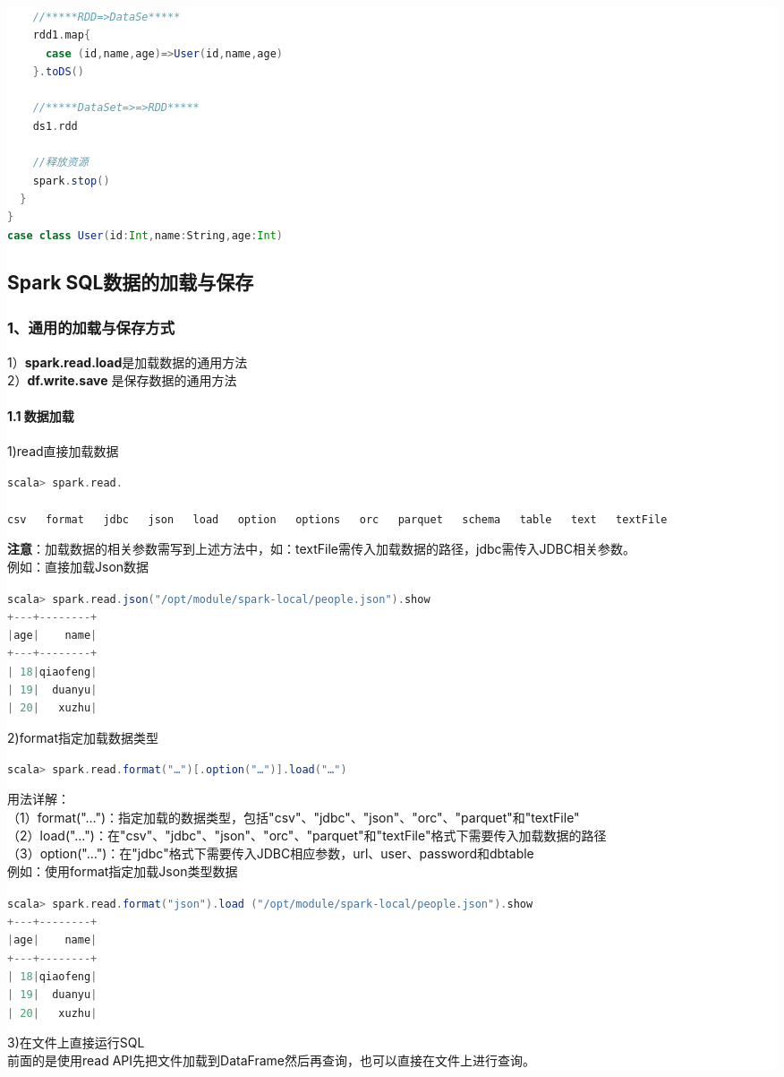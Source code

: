 ```scala
    //*****RDD=>DataSe*****
    rdd1.map{
      case (id,name,age)=>User(id,name,age)
    }.toDS()

    //*****DataSet=>=>RDD*****
    ds1.rdd

    //释放资源
    spark.stop()
  }
}
case class User(id:Int,name:String,age:Int)
```
Spark SQL数据的加载与保存  
---  
### 1、通用的加载与保存方式  
1）**spark.read.load**是加载数据的通用方法  
2）**df.write.save** 是保存数据的通用方法  

#### 1.1 数据加载
1)read直接加载数据  
```scala
scala> spark.read.

csv   format   jdbc   json   load   option   options   orc   parquet   schema   table   text   textFile
```
**注意**：加载数据的相关参数需写到上述方法中，如：textFile需传入加载数据的路径，jdbc需传入JDBC相关参数。    
例如：直接加载Json数据    

```scala
scala> spark.read.json("/opt/module/spark-local/people.json").show
+---+--------+
|age|    name|
+---+--------+
| 18|qiaofeng|
| 19|  duanyu|
| 20|   xuzhu|
```
2)format指定加载数据类型  
```scala
scala> spark.read.format("…")[.option("…")].load("…")
```
用法详解：  
（1）format("…")：指定加载的数据类型，包括"csv"、"jdbc"、"json"、"orc"、"parquet"和"textFile"  
（2）load("…")：在"csv"、"jdbc"、"json"、"orc"、"parquet"和"textFile"格式下需要传入加载数据的路径  
（3）option("…")：在"jdbc"格式下需要传入JDBC相应参数，url、user、password和dbtable  
例如：使用format指定加载Json类型数据  
```scala
scala> spark.read.format("json").load ("/opt/module/spark-local/people.json").show
+---+--------+
|age|    name|
+---+--------+
| 18|qiaofeng|
| 19|  duanyu|
| 20|   xuzhu|
```
3)在文件上直接运行SQL  
前面的是使用read API先把文件加载到DataFrame然后再查询，也可以直接在文件上进行查询。   
